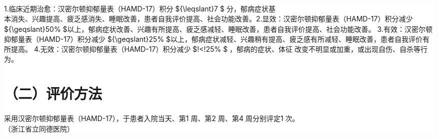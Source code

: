 1.临床近期治愈：汉密尔顿抑郁量表（HAMD-17）积分 ${\leqslant}7 $ 分，郁病症状基  
本消失、兴趣提高、疲乏感消失、睡眠改善，患者自我评价提高、社会功能改善。2.显效：汉密尔顿抑郁量表（HAMD-17）积分减少 ${\geqslant}50\% $以上，郁病症状改善、兴趣有所提高、疲乏感减轻、睡眠改善，患者自我评价提高、社会功能改善。 3.有效：汉密尔顿抑郁量表（HAMD-17）积分减少 ${\geqslant}25\% $以上，郁病症状减轻、兴趣稍有提高、疲乏感有所减轻、睡眠改善，患者自我评价有所提高。 4.无效：汉密尔顿抑郁量表（HAMD-17）积分减少 $\!<\!25\% $ ，郁病的症状、体征 改变不明显或加重，或出现自伤、自杀等行为。  
# （二）评价方法  
采用汉密尔顿抑郁量表（HAMD-17），于患者入院当天、第1 周、第2 周、第4 周分别评定1 次。  
（浙江省立同德医院）  